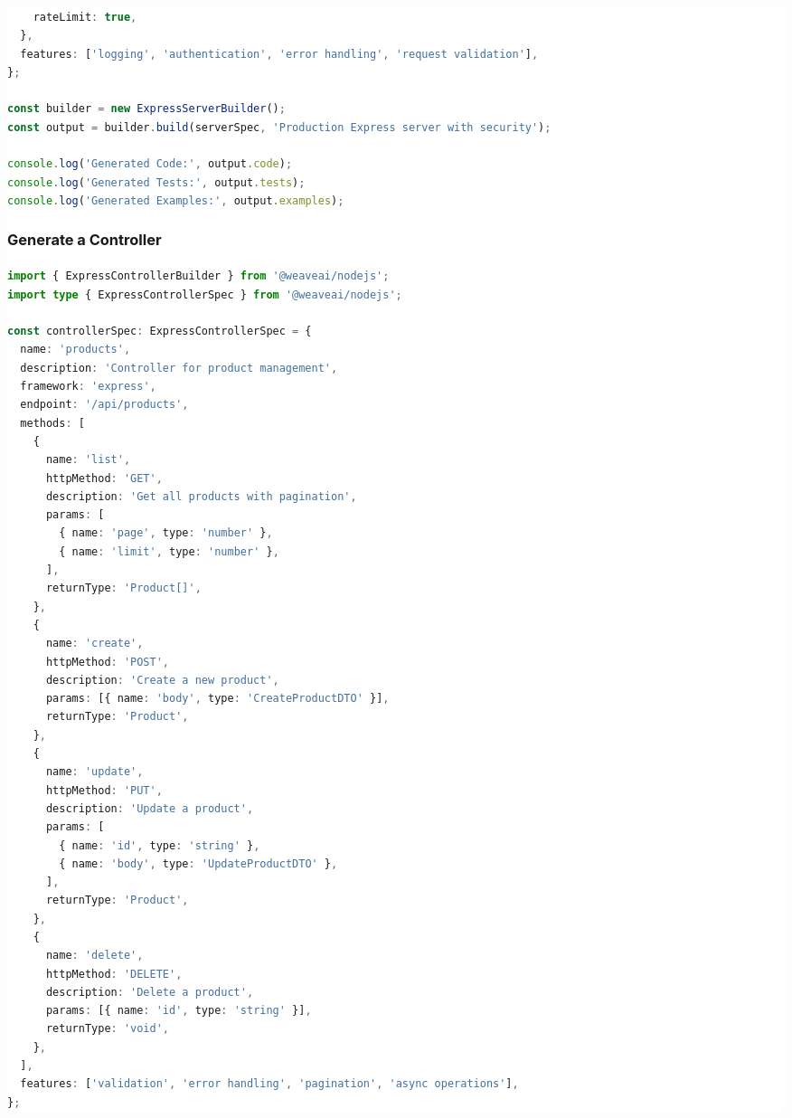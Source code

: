 ```typescript
    rateLimit: true,
  },
  features: ['logging', 'authentication', 'error handling', 'request validation'],
};

const builder = new ExpressServerBuilder();
const output = builder.build(serverSpec, 'Production Express server with security');

console.log('Generated Code:', output.code);
console.log('Generated Tests:', output.tests);
console.log('Generated Examples:', output.examples);
```

### Generate a Controller

```typescript
import { ExpressControllerBuilder } from '@weaveai/nodejs';
import type { ExpressControllerSpec } from '@weaveai/nodejs';

const controllerSpec: ExpressControllerSpec = {
  name: 'products',
  description: 'Controller for product management',
  framework: 'express',
  endpoint: '/api/products',
  methods: [
    {
      name: 'list',
      httpMethod: 'GET',
      description: 'Get all products with pagination',
      params: [
        { name: 'page', type: 'number' },
        { name: 'limit', type: 'number' },
      ],
      returnType: 'Product[]',
    },
    {
      name: 'create',
      httpMethod: 'POST',
      description: 'Create a new product',
      params: [{ name: 'body', type: 'CreateProductDTO' }],
      returnType: 'Product',
    },
    {
      name: 'update',
      httpMethod: 'PUT',
      description: 'Update a product',
      params: [
        { name: 'id', type: 'string' },
        { name: 'body', type: 'UpdateProductDTO' },
      ],
      returnType: 'Product',
    },
    {
      name: 'delete',
      httpMethod: 'DELETE',
      description: 'Delete a product',
      params: [{ name: 'id', type: 'string' }],
      returnType: 'void',
    },
  ],
  features: ['validation', 'error handling', 'pagination', 'async operations'],
};

```